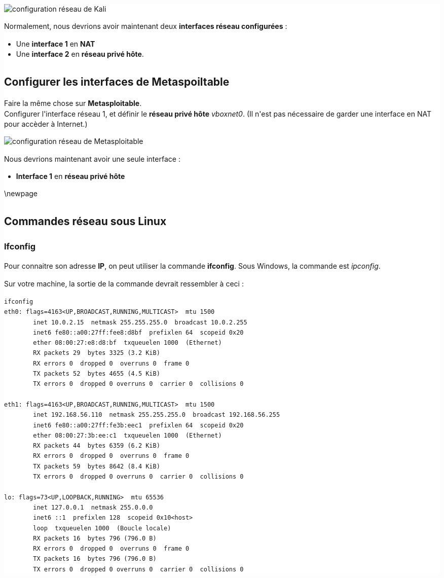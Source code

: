 ![configuration réseau de Kali](./images/vbox_config_res.png)

Normalement, nous devrions avoir maintenant deux **interfaces réseau configurées** :

* Une **interface 1** en **NAT**
* Une **interface 2** en **réseau privé hôte**.

## Configurer les interfaces de Metaspoiltable
Faire la même chose sur **Metasploitable**.\
Configurer l'interface réseau 1, et définir le **réseau privé hôte** *vboxnet0*. (Il n'est pas nécessaire de garder une interface en NAT pour accèder à Internet.)

![configuration réseau de Metasploitable](./images/network_metasploitable.png)

Nous devrions maintenant avoir une seule interface :

* **Interface 1** en **réseau privé hôte**

\newpage

## Commandes réseau sous Linux

### Ifconfig

Pour connaitre son adresse __IP__, on peut utiliser la commande __ifconfig__. Sous Windows, la commande est _ipconfig_.

Sur votre machine, la sortie de la commande devrait ressembler à ceci :
```
ifconfig 
eth0: flags=4163<UP,BROADCAST,RUNNING,MULTICAST>  mtu 1500
        inet 10.0.2.15  netmask 255.255.255.0  broadcast 10.0.2.255
        inet6 fe80::a00:27ff:fee8:d8bf  prefixlen 64  scopeid 0x20
        ether 08:00:27:e8:d8:bf  txqueuelen 1000  (Ethernet)
        RX packets 29  bytes 3325 (3.2 KiB)
        RX errors 0  dropped 0  overruns 0  frame 0
        TX packets 52  bytes 4655 (4.5 KiB)
        TX errors 0  dropped 0 overruns 0  carrier 0  collisions 0

eth1: flags=4163<UP,BROADCAST,RUNNING,MULTICAST>  mtu 1500
        inet 192.168.56.110  netmask 255.255.255.0  broadcast 192.168.56.255
        inet6 fe80::a00:27ff:fe3b:eec1  prefixlen 64  scopeid 0x20
        ether 08:00:27:3b:ee:c1  txqueuelen 1000  (Ethernet)
        RX packets 44  bytes 6359 (6.2 KiB)
        RX errors 0  dropped 0  overruns 0  frame 0
        TX packets 59  bytes 8642 (8.4 KiB)
        TX errors 0  dropped 0 overruns 0  carrier 0  collisions 0

lo: flags=73<UP,LOOPBACK,RUNNING>  mtu 65536
        inet 127.0.0.1  netmask 255.0.0.0
        inet6 ::1  prefixlen 128  scopeid 0x10<host>
        loop  txqueuelen 1000  (Boucle locale)
        RX packets 16  bytes 796 (796.0 B)
        RX errors 0  dropped 0  overruns 0  frame 0
        TX packets 16  bytes 796 (796.0 B)
        TX errors 0  dropped 0 overruns 0  carrier 0  collisions 0
```
